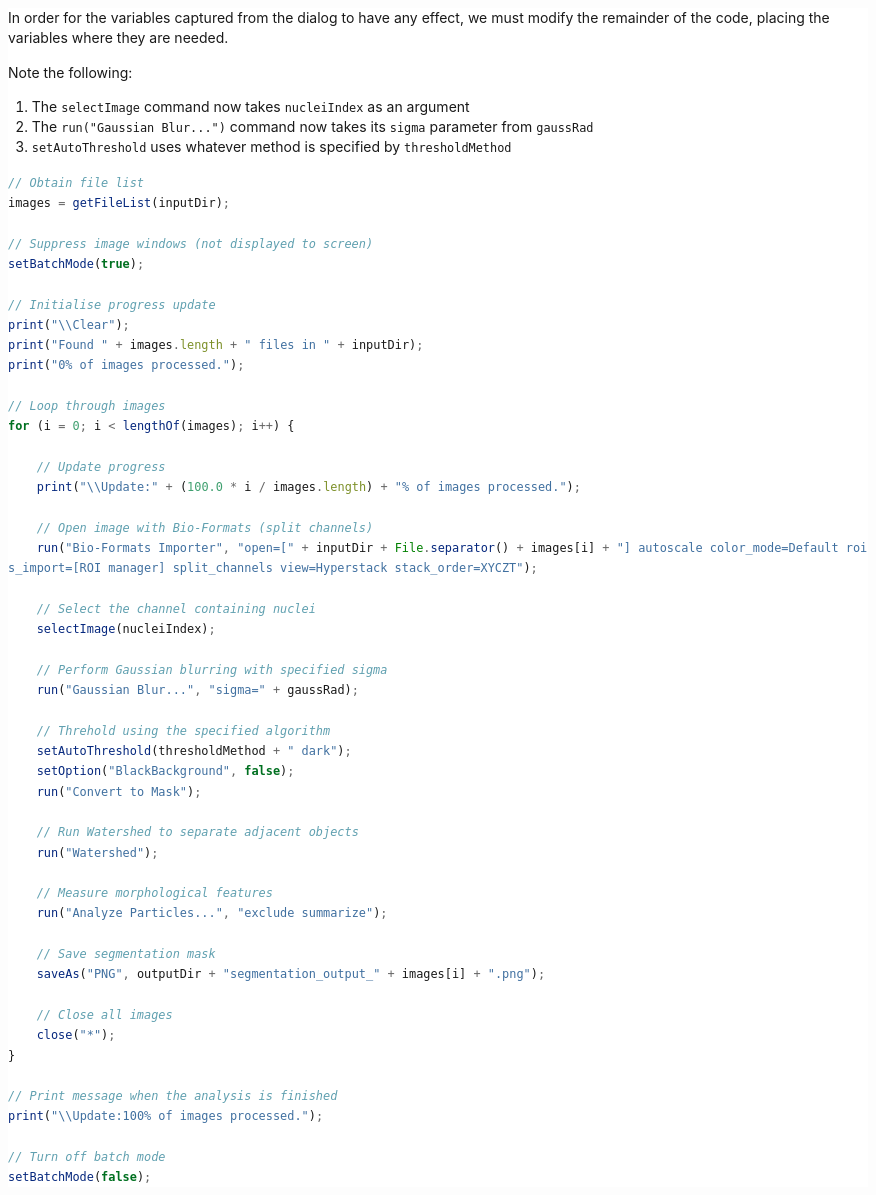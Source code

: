 In order for the variables captured from the dialog to have any effect, we must modify the remainder of the code, placing the variables where they are needed.

Note the following:
1. The `selectImage` command now takes `nucleiIndex` as an argument
2. The `run("Gaussian Blur...")` command now takes its `sigma` parameter from `gaussRad`
3. `setAutoThreshold` uses whatever method is specified by `thresholdMethod`

```javascript
// Obtain file list
images = getFileList(inputDir);

// Suppress image windows (not displayed to screen)
setBatchMode(true);

// Initialise progress update
print("\\Clear");
print("Found " + images.length + " files in " + inputDir);
print("0% of images processed.");

// Loop through images
for (i = 0; i < lengthOf(images); i++) {

	// Update progress
	print("\\Update:" + (100.0 * i / images.length) + "% of images processed.");

	// Open image with Bio-Formats (split channels)
	run("Bio-Formats Importer", "open=[" + inputDir + File.separator() + images[i] + "] autoscale color_mode=Default rois_import=[ROI manager] split_channels view=Hyperstack stack_order=XYCZT");

	// Select the channel containing nuclei
	selectImage(nucleiIndex);

	// Perform Gaussian blurring with specified sigma
	run("Gaussian Blur...", "sigma=" + gaussRad);

	// Threhold using the specified algorithm
	setAutoThreshold(thresholdMethod + " dark");
	setOption("BlackBackground", false);
	run("Convert to Mask");

	// Run Watershed to separate adjacent objects
	run("Watershed");

	// Measure morphological features
	run("Analyze Particles...", "exclude summarize");

	// Save segmentation mask
	saveAs("PNG", outputDir + "segmentation_output_" + images[i] + ".png");

	// Close all images
	close("*");
}

// Print message when the analysis is finished
print("\\Update:100% of images processed.");

// Turn off batch mode
setBatchMode(false);
```
